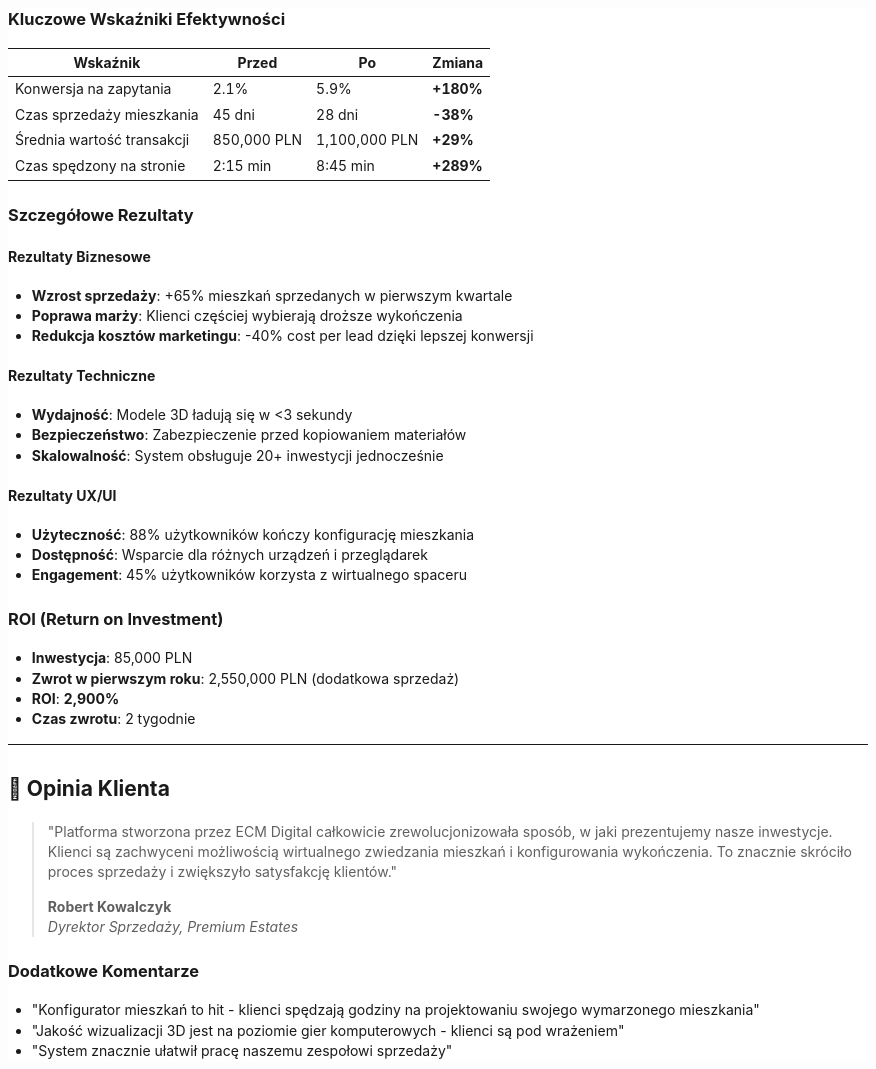 ### Kluczowe Wskaźniki Efektywności

| Wskaźnik | Przed | Po | Zmiana |
|----------|-------|----|---------| 
| Konwersja na zapytania | 2.1% | 5.9% | **+180%** |
| Czas sprzedaży mieszkania | 45 dni | 28 dni | **-38%** |
| Średnia wartość transakcji | 850,000 PLN | 1,100,000 PLN | **+29%** |
| Czas spędzony na stronie | 2:15 min | 8:45 min | **+289%** |

### Szczegółowe Rezultaty

#### Rezultaty Biznesowe
- **Wzrost sprzedaży**: +65% mieszkań sprzedanych w pierwszym kwartale
- **Poprawa marży**: Klienci częściej wybierają droższe wykończenia
- **Redukcja kosztów marketingu**: -40% cost per lead dzięki lepszej konwersji

#### Rezultaty Techniczne
- **Wydajność**: Modele 3D ładują się w <3 sekundy
- **Bezpieczeństwo**: Zabezpieczenie przed kopiowaniem materiałów
- **Skalowalność**: System obsługuje 20+ inwestycji jednocześnie

#### Rezultaty UX/UI
- **Użyteczność**: 88% użytkowników kończy konfigurację mieszkania
- **Dostępność**: Wsparcie dla różnych urządzeń i przeglądarek
- **Engagement**: 45% użytkowników korzysta z wirtualnego spaceru

### ROI (Return on Investment)

- **Inwestycja**: 85,000 PLN
- **Zwrot w pierwszym roku**: 2,550,000 PLN (dodatkowa sprzedaż)
- **ROI**: **2,900%**
- **Czas zwrotu**: 2 tygodnie

---

## 💬 Opinia Klienta

> "Platforma stworzona przez ECM Digital całkowicie zrewolucjonizowała sposób, w jaki prezentujemy nasze inwestycje. Klienci są zachwyceni możliwością wirtualnego zwiedzania mieszkań i konfigurowania wykończenia. To znacznie skróciło proces sprzedaży i zwiększyło satysfakcję klientów."
>
> **Robert Kowalczyk**  
> *Dyrektor Sprzedaży, Premium Estates*

### Dodatkowe Komentarze

- "Konfigurator mieszkań to hit - klienci spędzają godziny na projektowaniu swojego wymarzonego mieszkania"
- "Jakość wizualizacji 3D jest na poziomie gier komputerowych - klienci są pod wrażeniem"
- "System znacznie ułatwił pracę naszemu zespołowi sprzedaży"
